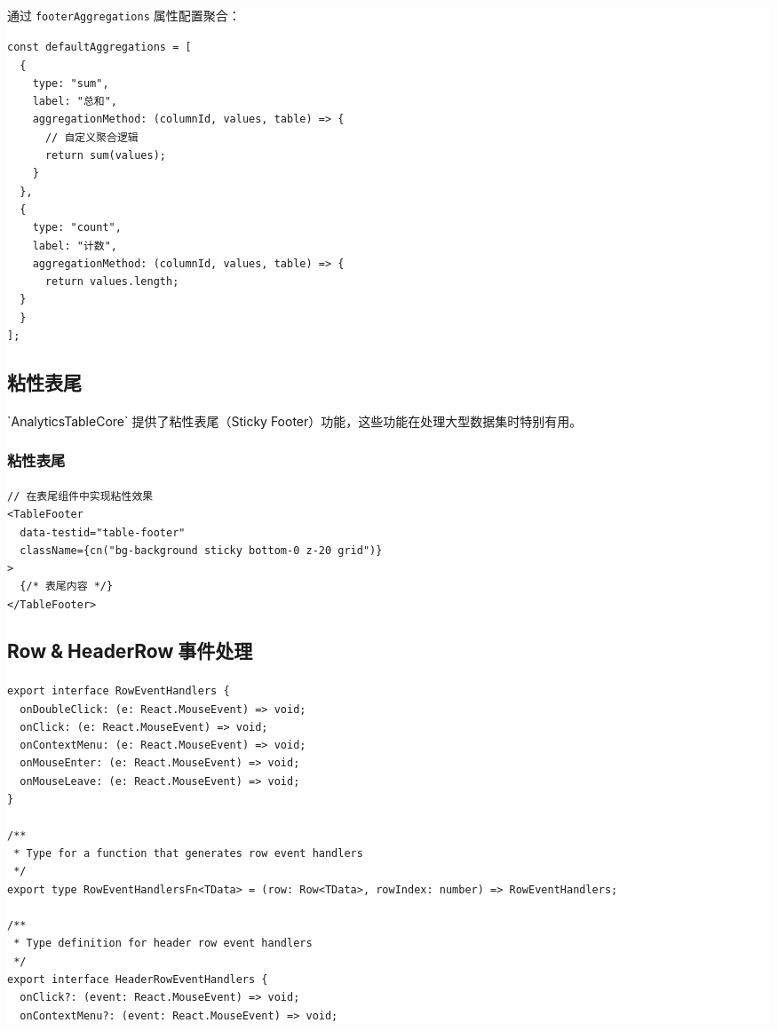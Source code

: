 通过 `footerAggregations` 属性配置聚合：

```tsx
const defaultAggregations = [
  {
    type: "sum",
    label: "总和",
    aggregationMethod: (columnId, values, table) => {
      // 自定义聚合逻辑
      return sum(values);
    }
  },
  {
    type: "count",
    label: "计数",
    aggregationMethod: (columnId, values, table) => {
      return values.length;
  }
  }
];
```

## 粘性表尾

<video width="320" height="240" controls>
  <source src="https://github.com/user-attachments/assets/4f745b0e-1677-47ec-91e2-9844cbe5d8b7" type="video/mp4">
  您的浏览器不支持视频标签
</video>
`AnalyticsTableCore` 提供了粘性表尾（Sticky Footer）功能，这些功能在处理大型数据集时特别有用。

### 粘性表尾

```tsx
// 在表尾组件中实现粘性效果
<TableFooter 
  data-testid="table-footer" 
  className={cn("bg-background sticky bottom-0 z-20 grid")} 
>
  {/* 表尾内容 */}
</TableFooter>
```

## Row & HeaderRow 事件处理

```tsx
export interface RowEventHandlers {
  onDoubleClick: (e: React.MouseEvent) => void;
  onClick: (e: React.MouseEvent) => void;
  onContextMenu: (e: React.MouseEvent) => void;
  onMouseEnter: (e: React.MouseEvent) => void;
  onMouseLeave: (e: React.MouseEvent) => void;
}

/**
 * Type for a function that generates row event handlers
 */
export type RowEventHandlersFn<TData> = (row: Row<TData>, rowIndex: number) => RowEventHandlers;

/**
 * Type definition for header row event handlers
 */
export interface HeaderRowEventHandlers {
  onClick?: (event: React.MouseEvent) => void;
  onContextMenu?: (event: React.MouseEvent) => void;
```